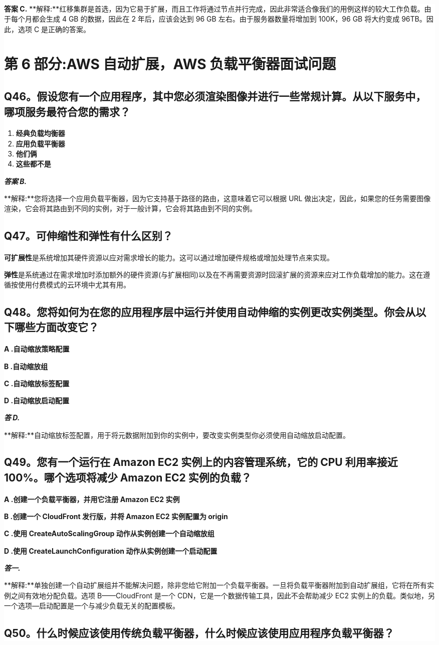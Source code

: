 **答案 C.**
**解释:**红移集群是首选，因为它易于扩展，而且工作将通过节点并行完成，因此非常适合像我们的用例这样的较大工作负载。由于每个月都会生成 4 GB 的数据，因此在 2 年后，应该会达到 96 GB 左右。由于服务器数量将增加到 100K，96 GB 将大约变成 96TB。因此，选项 C 是正确的答案。

# 第 6 部分:AWS 自动扩展，AWS 负载平衡器面试问题

## Q46。假设您有一个应用程序，其中您必须渲染图像并进行一些常规计算。从以下服务中，哪项服务最符合您的需求？

1.  **经典负载均衡器**
2.  **应用负载平衡器**
3.  **他们俩**
4.  **这些都不是**

***答案 B.***

**解释:**您将选择一个应用负载平衡器，因为它支持基于路径的路由，这意味着它可以根据 URL 做出决定，因此，如果您的任务需要图像渲染，它会将其路由到不同的实例，对于一般计算，它会将其路由到不同的实例。

## Q47。可伸缩性和弹性有什么区别？

**可扩展性**是系统增加其硬件资源以应对需求增长的能力。这可以通过增加硬件规格或增加处理节点来实现。

**弹性**是系统通过在需求增加时添加额外的硬件资源(与扩展相同)以及在不再需要资源时回滚扩展的资源来应对工作负载增加的能力。这在遵循按使用付费模式的云环境中尤其有用。

## Q48。您将如何为在您的应用程序层中运行并使用自动伸缩的实例更改实例类型。你会从以下哪些方面改变它？

**A .自动缩放策略配置**

**B .自动缩放组**

**C .自动缩放标签配置**

**D .自动缩放启动配置**

***答 D.***

**解释:**自动缩放标签配置，用于将元数据附加到你的实例中，要改变实例类型你必须使用自动缩放启动配置。

## Q49。您有一个运行在 Amazon EC2 实例上的内容管理系统，它的 CPU 利用率接近 100%。哪个选项将减少 Amazon EC2 实例的负载？

**A .创建一个负载平衡器，并用它注册 Amazon EC2 实例**

**B .创建一个 CloudFront 发行版，并将 Amazon EC2 实例配置为 origin**

**C .使用 CreateAutoScalingGroup 动作从实例创建一个自动缩放组**

**D .使用 CreateLaunchConfiguration 动作从实例创建一个启动配置**

***答一.***

**解释:**单独创建一个自动扩展组并不能解决问题，除非您给它附加一个负载平衡器。一旦将负载平衡器附加到自动扩展组，它将在所有实例之间有效地分配负载。选项 B——CloudFront 是一个 CDN，它是一个数据传输工具，因此不会帮助减少 EC2 实例上的负载。类似地，另一个选项—启动配置是一个与减少负载无关的配置模板。

## Q50。什么时候应该使用传统负载平衡器，什么时候应该使用应用程序负载平衡器？
